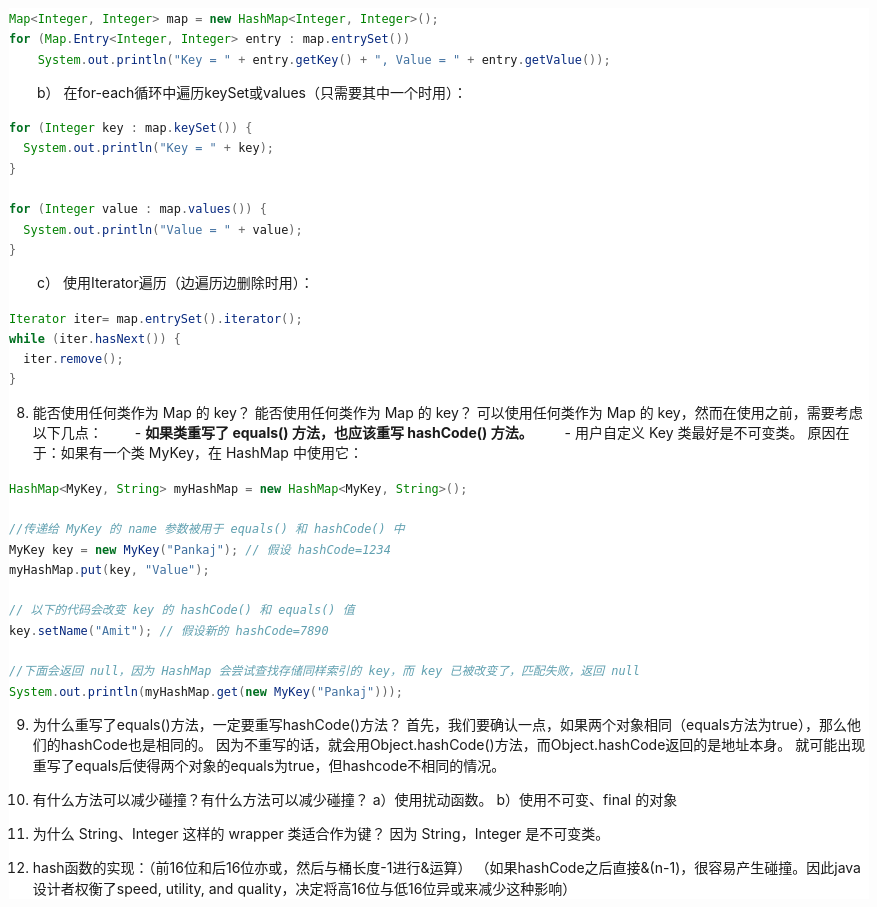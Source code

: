 ```java
Map<Integer, Integer> map = new HashMap<Integer, Integer>(); 
for (Map.Entry<Integer, Integer> entry : map.entrySet()) 
  	System.out.println("Key = " + entry.getKey() + ", Value = " + entry.getValue()); 
```

&emsp;&emsp;b） 在for-each循环中遍历keySet或values（只需要其中一个时用）：

```java
for (Integer key : map.keySet()) { 
  System.out.println("Key = " + key); 
} 

for (Integer value : map.values()) { 
  System.out.println("Value = " + value); 
}
```

&emsp;&emsp;c） 使用Iterator遍历（边遍历边删除时用）：

```java
Iterator iter= map.entrySet().iterator(); 
while (iter.hasNext()) { 
  iter.remove();
}
```

8. 能否使用任何类作为 Map 的 key？  能否使用任何类作为 Map 的 key？
    可以使用任何类作为 Map 的 key，然而在使用之前，需要考虑以下几点：
   &emsp;&emsp;- **如果类重写了 equals() 方法，也应该重写 hashCode() 方法。**
   &emsp;&emsp;- 用户自定义 Key 类最好是不可变类。
   原因在于：如果有一个类 MyKey，在 HashMap 中使用它：

```java
HashMap<MyKey, String> myHashMap = new HashMap<MyKey, String>();

//传递给 MyKey 的 name 参数被用于 equals() 和 hashCode() 中
MyKey key = new MyKey("Pankaj"); // 假设 hashCode=1234
myHashMap.put(key, "Value");

// 以下的代码会改变 key 的 hashCode() 和 equals() 值
key.setName("Amit"); // 假设新的 hashCode=7890

//下面会返回 null，因为 HashMap 会尝试查找存储同样索引的 key，而 key 已被改变了，匹配失败，返回 null
System.out.println(myHashMap.get(new MyKey("Pankaj")));
```

9. 为什么重写了equals()方法，一定要重写hashCode()方法？
   首先，我们要确认一点，如果两个对象相同（equals方法为true），那么他们的hashCode也是相同的。
   因为不重写的话，就会用Object.hashCode()方法，而Object.hashCode返回的是地址本身。
   就可能出现重写了equals后使得两个对象的equals为true，但hashcode不相同的情况。



11. 有什么方法可以减少碰撞？有什么方法可以减少碰撞？
    a）使用扰动函数。
    b）使用不可变、final 的对象
12. 为什么 String、Integer 这样的 wrapper 类适合作为键？
    因为 String，Integer  是不可变类。
13. hash函数的实现：（前16位和后16位亦或，然后与桶长度-1进行&运算）
    （如果hashCode之后直接&(n-1)，很容易产生碰撞。因此java设计者权衡了speed, utility, and quality，决定将高16位与低16位异或来减少这种影响）
